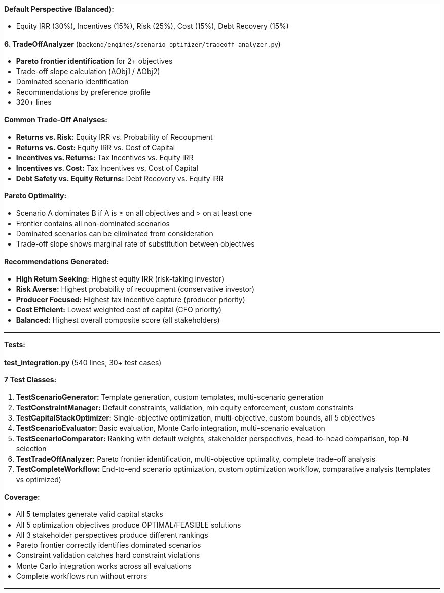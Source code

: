 **Default Perspective (Balanced):**
- Equity IRR (30%), Incentives (15%), Risk (25%), Cost (15%), Debt Recovery (15%)

**6. TradeOffAnalyzer** (`backend/engines/scenario_optimizer/tradeoff_analyzer.py`)
- **Pareto frontier identification** for 2+ objectives
- Trade-off slope calculation (ΔObj1 / ΔObj2)
- Dominated scenario identification
- Recommendations by preference profile
- 320+ lines

**Common Trade-Off Analyses:**
- **Returns vs. Risk:** Equity IRR vs. Probability of Recoupment
- **Returns vs. Cost:** Equity IRR vs. Cost of Capital
- **Incentives vs. Returns:** Tax Incentives vs. Equity IRR
- **Incentives vs. Cost:** Tax Incentives vs. Cost of Capital
- **Debt Safety vs. Equity Returns:** Debt Recovery vs. Equity IRR

**Pareto Optimality:**
- Scenario A dominates B if A is ≥ on all objectives and > on at least one
- Frontier contains all non-dominated scenarios
- Dominated scenarios can be eliminated from consideration
- Trade-off slope shows marginal rate of substitution between objectives

**Recommendations Generated:**
- **High Return Seeking:** Highest equity IRR (risk-taking investor)
- **Risk Averse:** Highest probability of recoupment (conservative investor)
- **Producer Focused:** Highest tax incentive capture (producer priority)
- **Cost Efficient:** Lowest weighted cost of capital (CFO priority)
- **Balanced:** Highest overall composite score (all stakeholders)

---

**Tests:**

**test_integration.py** (540 lines, 30+ test cases)

**7 Test Classes:**
1. **TestScenarioGenerator:** Template generation, custom templates, multi-scenario generation
2. **TestConstraintManager:** Default constraints, validation, min equity enforcement, custom constraints
3. **TestCapitalStackOptimizer:** Single-objective optimization, multi-objective, custom bounds, all 5 objectives
4. **TestScenarioEvaluator:** Basic evaluation, Monte Carlo integration, multi-scenario evaluation
5. **TestScenarioComparator:** Ranking with default weights, stakeholder perspectives, head-to-head comparison, top-N selection
6. **TestTradeOffAnalyzer:** Pareto frontier identification, multi-objective optimality, complete trade-off analysis
7. **TestCompleteWorkflow:** End-to-end scenario optimization, custom optimization workflow, comparative analysis (templates vs optimized)

**Coverage:**
- All 5 templates generate valid capital stacks
- All 5 optimization objectives produce OPTIMAL/FEASIBLE solutions
- All 3 stakeholder perspectives produce different rankings
- Pareto frontier correctly identifies dominated scenarios
- Constraint validation catches hard constraint violations
- Monte Carlo integration works across all evaluations
- Complete workflows run without errors

---